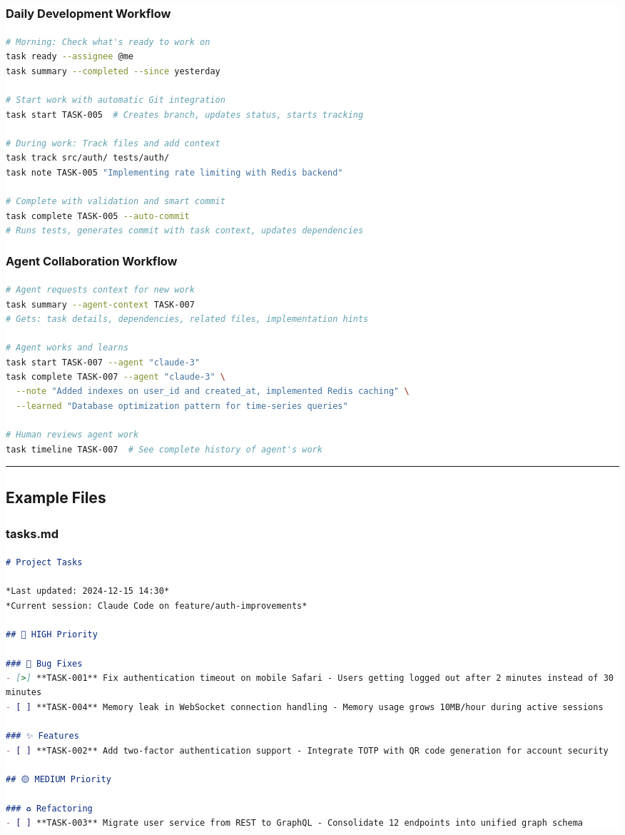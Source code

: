 ### Daily Development Workflow
```bash
# Morning: Check what's ready to work on
task ready --assignee @me
task summary --completed --since yesterday

# Start work with automatic Git integration
task start TASK-005  # Creates branch, updates status, starts tracking

# During work: Track files and add context
task track src/auth/ tests/auth/
task note TASK-005 "Implementing rate limiting with Redis backend"

# Complete with validation and smart commit
task complete TASK-005 --auto-commit
# Runs tests, generates commit with task context, updates dependencies
```

### Agent Collaboration Workflow
```bash
# Agent requests context for new work
task summary --agent-context TASK-007
# Gets: task details, dependencies, related files, implementation hints

# Agent works and learns
task start TASK-007 --agent "claude-3"
task complete TASK-007 --agent "claude-3" \
  --note "Added indexes on user_id and created_at, implemented Redis caching" \
  --learned "Database optimization pattern for time-series queries"

# Human reviews agent work
task timeline TASK-007  # See complete history of agent's work
```

---

## Example Files

### tasks.md
```markdown
# Project Tasks

*Last updated: 2024-12-15 14:30*
*Current session: Claude Code on feature/auth-improvements*

## 🔴 HIGH Priority

### 🐛 Bug Fixes
- [>] **TASK-001** Fix authentication timeout on mobile Safari - Users getting logged out after 2 minutes instead of 30 minutes
- [ ] **TASK-004** Memory leak in WebSocket connection handling - Memory usage grows 10MB/hour during active sessions

### ✨ Features  
- [ ] **TASK-002** Add two-factor authentication support - Integrate TOTP with QR code generation for account security

## 🟡 MEDIUM Priority

### ♻️ Refactoring
- [ ] **TASK-003** Migrate user service from REST to GraphQL - Consolidate 12 endpoints into unified graph schema
```